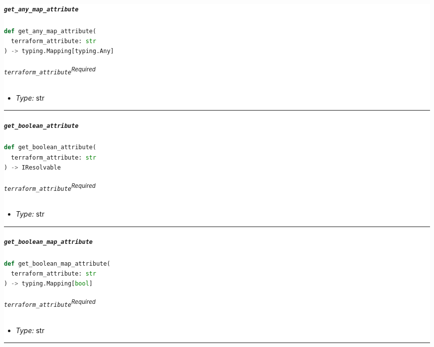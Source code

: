 
##### `get_any_map_attribute` <a name="get_any_map_attribute" id="@cdktf/provider-tfe.workspaceRun.WorkspaceRun.getAnyMapAttribute"></a>

```python
def get_any_map_attribute(
  terraform_attribute: str
) -> typing.Mapping[typing.Any]
```

###### `terraform_attribute`<sup>Required</sup> <a name="terraform_attribute" id="@cdktf/provider-tfe.workspaceRun.WorkspaceRun.getAnyMapAttribute.parameter.terraformAttribute"></a>

- *Type:* str

---

##### `get_boolean_attribute` <a name="get_boolean_attribute" id="@cdktf/provider-tfe.workspaceRun.WorkspaceRun.getBooleanAttribute"></a>

```python
def get_boolean_attribute(
  terraform_attribute: str
) -> IResolvable
```

###### `terraform_attribute`<sup>Required</sup> <a name="terraform_attribute" id="@cdktf/provider-tfe.workspaceRun.WorkspaceRun.getBooleanAttribute.parameter.terraformAttribute"></a>

- *Type:* str

---

##### `get_boolean_map_attribute` <a name="get_boolean_map_attribute" id="@cdktf/provider-tfe.workspaceRun.WorkspaceRun.getBooleanMapAttribute"></a>

```python
def get_boolean_map_attribute(
  terraform_attribute: str
) -> typing.Mapping[bool]
```

###### `terraform_attribute`<sup>Required</sup> <a name="terraform_attribute" id="@cdktf/provider-tfe.workspaceRun.WorkspaceRun.getBooleanMapAttribute.parameter.terraformAttribute"></a>

- *Type:* str

---
